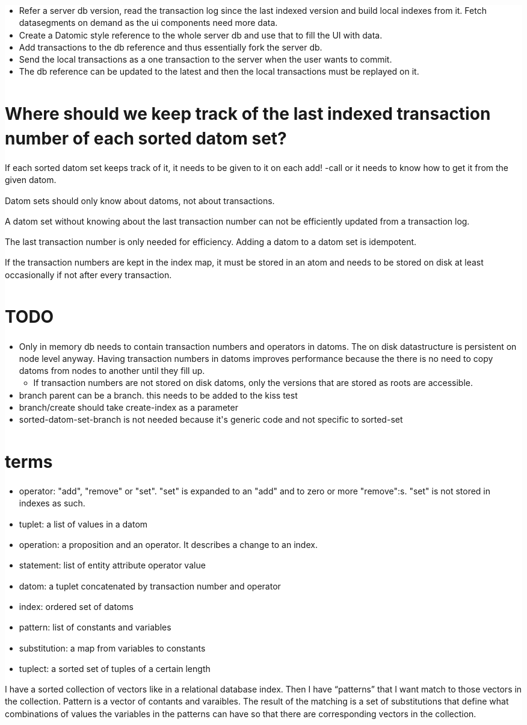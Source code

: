 * Refer a server db version, read the transaction log since the last indexed version and build local indexes from it. Fetch datasegments on demand as the ui components need more data.
* Create a Datomic style reference to the whole server db and use that to fill the UI with data.
* Add transactions to the db reference and thus essentially fork the server db.
* Send the local transactions as a one transaction to the server when the user wants to commit.
* The db reference can be updated to the latest and then the local transactions must be replayed on it.

# Where should we keep track of the last indexed transaction number of each sorted datom set?

If each sorted datom set keeps track of it, it needs to be given to it on each add! -call or it needs to know how to get it from the given datom.

Datom sets should only know about datoms, not about transactions.

A datom set without knowing about the last transaction number can not be efficiently updated from a transaction log.

The last transaction number is only needed for efficiency. Adding a datom to a datom set is idempotent.

If the transaction numbers are kept in the index map, it must be stored in an atom and needs to be stored on disk at least occasionally if not after every transaction.

# TODO
* Only in memory db needs to contain transaction numbers and operators in datoms. The on disk datastructure is persistent on node level anyway. Having transaction numbers in datoms improves performance because the there is no need to copy datoms from nodes to another until they fill up.
  * If transaction numbers are not stored on disk datoms, only the versions that are stored as roots are accessible.
* branch parent can be a branch. this needs to be added to the kiss test
* branch/create should take create-index as a parameter
* sorted-datom-set-branch is not needed because it's generic code and not specific to sorted-set

# terms
* operator: "add", "remove" or "set". "set" is expanded to an "add" and to zero or more "remove":s. "set" is not stored in indexes as such.
* tuplet: a list of values in a datom
* operation: a proposition and an operator. It describes a change to an index.
* statement: list of entity attribute operator value
* datom: a tuplet concatenated by transaction number and operator
* index: ordered set of datoms

* pattern: list of constants and variables
* substitution: a map from variables to constants
* tuplect: a sorted set of tuples of a certain length

I have a sorted collection of vectors like in a relational database index. Then I have “patterns” that I want match to those vectors in the collection. Pattern is a vector of contants and varaibles. The result of the matching is a set of substitutions that define what combinations of values the variables in the patterns can have so that there are corresponding vectors in the collection.

